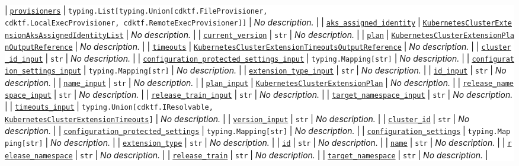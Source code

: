 | <code><a href="#@cdktf/provider-azurerm.kubernetesClusterExtension.KubernetesClusterExtension.property.provisioners">provisioners</a></code> | <code>typing.List[typing.Union[cdktf.FileProvisioner, cdktf.LocalExecProvisioner, cdktf.RemoteExecProvisioner]]</code> | *No description.* |
| <code><a href="#@cdktf/provider-azurerm.kubernetesClusterExtension.KubernetesClusterExtension.property.aksAssignedIdentity">aks_assigned_identity</a></code> | <code><a href="#@cdktf/provider-azurerm.kubernetesClusterExtension.KubernetesClusterExtensionAksAssignedIdentityList">KubernetesClusterExtensionAksAssignedIdentityList</a></code> | *No description.* |
| <code><a href="#@cdktf/provider-azurerm.kubernetesClusterExtension.KubernetesClusterExtension.property.currentVersion">current_version</a></code> | <code>str</code> | *No description.* |
| <code><a href="#@cdktf/provider-azurerm.kubernetesClusterExtension.KubernetesClusterExtension.property.plan">plan</a></code> | <code><a href="#@cdktf/provider-azurerm.kubernetesClusterExtension.KubernetesClusterExtensionPlanOutputReference">KubernetesClusterExtensionPlanOutputReference</a></code> | *No description.* |
| <code><a href="#@cdktf/provider-azurerm.kubernetesClusterExtension.KubernetesClusterExtension.property.timeouts">timeouts</a></code> | <code><a href="#@cdktf/provider-azurerm.kubernetesClusterExtension.KubernetesClusterExtensionTimeoutsOutputReference">KubernetesClusterExtensionTimeoutsOutputReference</a></code> | *No description.* |
| <code><a href="#@cdktf/provider-azurerm.kubernetesClusterExtension.KubernetesClusterExtension.property.clusterIdInput">cluster_id_input</a></code> | <code>str</code> | *No description.* |
| <code><a href="#@cdktf/provider-azurerm.kubernetesClusterExtension.KubernetesClusterExtension.property.configurationProtectedSettingsInput">configuration_protected_settings_input</a></code> | <code>typing.Mapping[str]</code> | *No description.* |
| <code><a href="#@cdktf/provider-azurerm.kubernetesClusterExtension.KubernetesClusterExtension.property.configurationSettingsInput">configuration_settings_input</a></code> | <code>typing.Mapping[str]</code> | *No description.* |
| <code><a href="#@cdktf/provider-azurerm.kubernetesClusterExtension.KubernetesClusterExtension.property.extensionTypeInput">extension_type_input</a></code> | <code>str</code> | *No description.* |
| <code><a href="#@cdktf/provider-azurerm.kubernetesClusterExtension.KubernetesClusterExtension.property.idInput">id_input</a></code> | <code>str</code> | *No description.* |
| <code><a href="#@cdktf/provider-azurerm.kubernetesClusterExtension.KubernetesClusterExtension.property.nameInput">name_input</a></code> | <code>str</code> | *No description.* |
| <code><a href="#@cdktf/provider-azurerm.kubernetesClusterExtension.KubernetesClusterExtension.property.planInput">plan_input</a></code> | <code><a href="#@cdktf/provider-azurerm.kubernetesClusterExtension.KubernetesClusterExtensionPlan">KubernetesClusterExtensionPlan</a></code> | *No description.* |
| <code><a href="#@cdktf/provider-azurerm.kubernetesClusterExtension.KubernetesClusterExtension.property.releaseNamespaceInput">release_namespace_input</a></code> | <code>str</code> | *No description.* |
| <code><a href="#@cdktf/provider-azurerm.kubernetesClusterExtension.KubernetesClusterExtension.property.releaseTrainInput">release_train_input</a></code> | <code>str</code> | *No description.* |
| <code><a href="#@cdktf/provider-azurerm.kubernetesClusterExtension.KubernetesClusterExtension.property.targetNamespaceInput">target_namespace_input</a></code> | <code>str</code> | *No description.* |
| <code><a href="#@cdktf/provider-azurerm.kubernetesClusterExtension.KubernetesClusterExtension.property.timeoutsInput">timeouts_input</a></code> | <code>typing.Union[cdktf.IResolvable, <a href="#@cdktf/provider-azurerm.kubernetesClusterExtension.KubernetesClusterExtensionTimeouts">KubernetesClusterExtensionTimeouts</a>]</code> | *No description.* |
| <code><a href="#@cdktf/provider-azurerm.kubernetesClusterExtension.KubernetesClusterExtension.property.versionInput">version_input</a></code> | <code>str</code> | *No description.* |
| <code><a href="#@cdktf/provider-azurerm.kubernetesClusterExtension.KubernetesClusterExtension.property.clusterId">cluster_id</a></code> | <code>str</code> | *No description.* |
| <code><a href="#@cdktf/provider-azurerm.kubernetesClusterExtension.KubernetesClusterExtension.property.configurationProtectedSettings">configuration_protected_settings</a></code> | <code>typing.Mapping[str]</code> | *No description.* |
| <code><a href="#@cdktf/provider-azurerm.kubernetesClusterExtension.KubernetesClusterExtension.property.configurationSettings">configuration_settings</a></code> | <code>typing.Mapping[str]</code> | *No description.* |
| <code><a href="#@cdktf/provider-azurerm.kubernetesClusterExtension.KubernetesClusterExtension.property.extensionType">extension_type</a></code> | <code>str</code> | *No description.* |
| <code><a href="#@cdktf/provider-azurerm.kubernetesClusterExtension.KubernetesClusterExtension.property.id">id</a></code> | <code>str</code> | *No description.* |
| <code><a href="#@cdktf/provider-azurerm.kubernetesClusterExtension.KubernetesClusterExtension.property.name">name</a></code> | <code>str</code> | *No description.* |
| <code><a href="#@cdktf/provider-azurerm.kubernetesClusterExtension.KubernetesClusterExtension.property.releaseNamespace">release_namespace</a></code> | <code>str</code> | *No description.* |
| <code><a href="#@cdktf/provider-azurerm.kubernetesClusterExtension.KubernetesClusterExtension.property.releaseTrain">release_train</a></code> | <code>str</code> | *No description.* |
| <code><a href="#@cdktf/provider-azurerm.kubernetesClusterExtension.KubernetesClusterExtension.property.targetNamespace">target_namespace</a></code> | <code>str</code> | *No description.* |